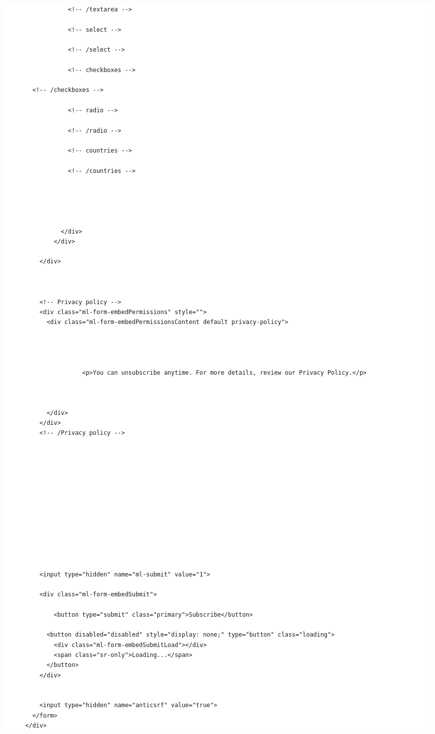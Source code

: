                       <!-- /textarea -->

                      <!-- select -->
                      
                      <!-- /select -->

                      <!-- checkboxes -->
            
            <!-- /checkboxes -->

                      <!-- radio -->
                      
                      <!-- /radio -->

                      <!-- countries -->
                      
                      <!-- /countries -->





                    </div>
                  </div>
                
              </div>

              

              <!-- Privacy policy -->
              <div class="ml-form-embedPermissions" style="">
                <div class="ml-form-embedPermissionsContent default privacy-policy">

                  

                  
                          <p>You can unsubscribe anytime. For more details, review our Privacy Policy.</p>
                  

                  
                </div>
              </div>
              <!-- /Privacy policy -->

              

              

              






              
              <input type="hidden" name="ml-submit" value="1">

              <div class="ml-form-embedSubmit">
                
                  <button type="submit" class="primary">Subscribe</button>
                
                <button disabled="disabled" style="display: none;" type="button" class="loading">
                  <div class="ml-form-embedSubmitLoad"></div>
                  <span class="sr-only">Loading...</span>
                </button>
              </div>

              
              <input type="hidden" name="anticsrf" value="true">
            </form>
          </div>
